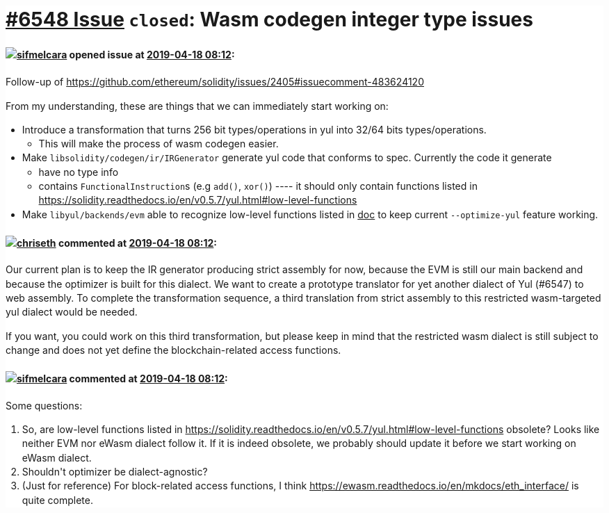 # [\#6548 Issue](https://github.com/ethereum/solidity/issues/6548) `closed`: Wasm codegen integer type issues

#### <img src="https://avatars.githubusercontent.com/u/10496191?v=4" width="50">[sifmelcara](https://github.com/sifmelcara) opened issue at [2019-04-18 08:12](https://github.com/ethereum/solidity/issues/6548):

Follow-up of https://github.com/ethereum/solidity/issues/2405#issuecomment-483624120

From my understanding, these are things that we can immediately start working on:

- Introduce a transformation that turns 256 bit types/operations in yul into 32/64 bits types/operations.
  * This will make the process of wasm codegen easier.
- Make `libsolidity/codegen/ir/IRGenerator` generate yul code that conforms to spec. Currently the code it generate
  * have no type info
  * contains `FunctionalInstruction`s (e.g `add()`, `xor()`) ---- it should only contain functions listed in https://solidity.readthedocs.io/en/v0.5.7/yul.html#low-level-functions
- Make `libyul/backends/evm` able to recognize low-level functions listed in [doc](https://solidity.readthedocs.io/en/v0.5.7/yul.html#low-level-functions) to keep current `--optimize-yul` feature working.

#### <img src="https://avatars.githubusercontent.com/u/9073706?v=4" width="50">[chriseth](https://github.com/chriseth) commented at [2019-04-18 08:12](https://github.com/ethereum/solidity/issues/6548#issuecomment-484436251):

Our current plan is to keep the IR generator producing strict assembly for now, because the EVM is still our main backend and because the optimizer is built for this dialect. We want to create a prototype translator for yet another dialect of Yul (#6547) to web assembly. To complete the transformation sequence, a third translation from strict assembly to this restricted wasm-targeted yul dialect would be needed.

If you want, you could work on this third transformation, but please keep in mind that the restricted wasm dialect is still subject to change and does not yet define the blockchain-related access functions.

#### <img src="https://avatars.githubusercontent.com/u/10496191?v=4" width="50">[sifmelcara](https://github.com/sifmelcara) commented at [2019-04-18 08:12](https://github.com/ethereum/solidity/issues/6548#issuecomment-484782184):

Some questions:

1. So, are low-level functions listed in https://solidity.readthedocs.io/en/v0.5.7/yul.html#low-level-functions obsolete? Looks like neither EVM nor eWasm dialect follow it. If it is indeed obsolete, we probably should update it before we start working on eWasm dialect.
2. Shouldn't optimizer be dialect-agnostic?
3. (Just for reference) For block-related access functions, I think https://ewasm.readthedocs.io/en/mkdocs/eth_interface/ is quite complete.
